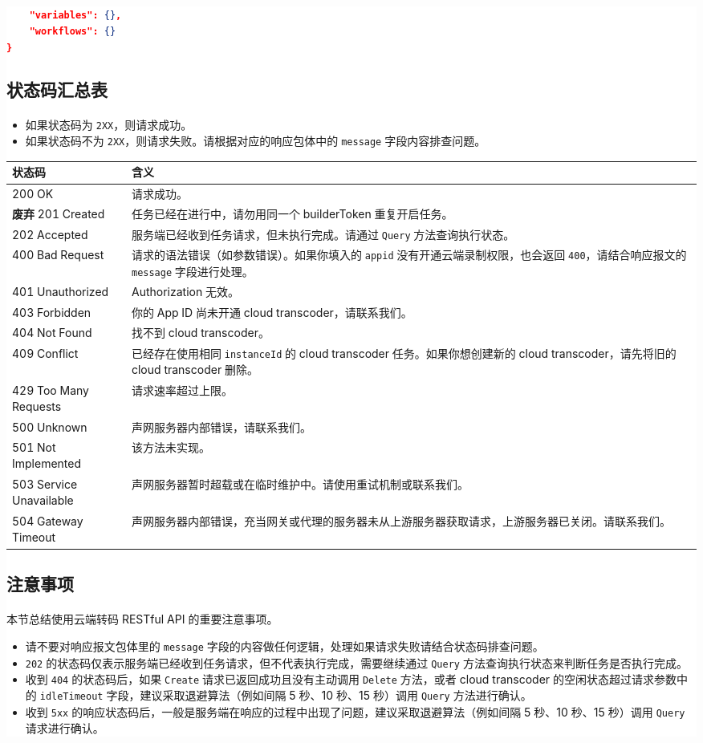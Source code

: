 ```json
    "variables": {},
    "workflows": {}
}
```

<a name="code"></a>
## 状态码汇总表

- 如果状态码为 `2XX`，则请求成功。
- 如果状态码不为 `2XX`，则请求失败。请根据对应的响应包体中的 `message` 字段内容排查问题。

| 状态码                  | 含义                                                         |
| :---------------------- | :----------------------------------------------------------- |
| 200 OK                  | 请求成功。                                                   |
| **废弃** 201 Created             | 任务已经在进行中，请勿用同一个 builderToken 重复开启任务。  |
| 202 Accepted            | 服务端已经收到任务请求，但未执行完成。请通过 `Query` 方法查询执行状态。 |
| 400 Bad Request         | 请求的语法错误（如参数错误）。如果你填入的 `appid` 没有开通云端录制权限，也会返回 `400`，请结合响应报文的 `message` 字段进行处理。 |
| 401 Unauthorized        | Authorization 无效。                                         |
| 403 Forbidden           | 你的 App ID 尚未开通 cloud transcoder，请联系我们。          |
| 404 Not Found           | 找不到 cloud transcoder。                                    |
| 409 Conflict            | 已经存在使用相同 `instanceId` 的 cloud transcoder 任务。如果你想创建新的 cloud transcoder，请先将旧的 cloud transcoder 删除。 |
| 429 Too Many Requests   | 请求速率超过上限。                                           |
| 500 Unknown             |声网服务器内部错误，请联系我们。                           |
| 501 Not Implemented     | 该方法未实现。                                               |
| 503 Service Unavailable |声网服务器暂时超载或在临时维护中。请使用重试机制或联系我们。 |
| 504 Gateway Timeout     |声网服务器内部错误，充当网关或代理的服务器未从上游服务器获取请求，上游服务器已关闭。请联系我们。 |

## 注意事项

本节总结使用云端转码 RESTful API 的重要注意事项。

- 请不要对响应报文包体里的 `message` 字段的内容做任何逻辑，处理如果请求失败请结合状态码排查问题。
- `202` 的状态码仅表示服务端已经收到任务请求，但不代表执行完成，需要继续通过 `Query` 方法查询执行状态来判断任务是否执行完成。
- 收到 `404` 的状态码后，如果 `Create` 请求已返回成功且没有主动调用 `Delete` 方法，或者 cloud transcoder 的空闲状态超过请求参数中的 `idleTimeout` 字段，建议采取退避算法（例如间隔 5 秒、10 秒、15 秒）调用 `Query` 方法进行确认。
- 收到 `5xx` 的响应状态码后，一般是服务端在响应的过程中出现了问题，建议采取退避算法（例如间隔 5 秒、10 秒、15 秒）调用 `Query` 请求进行确认。